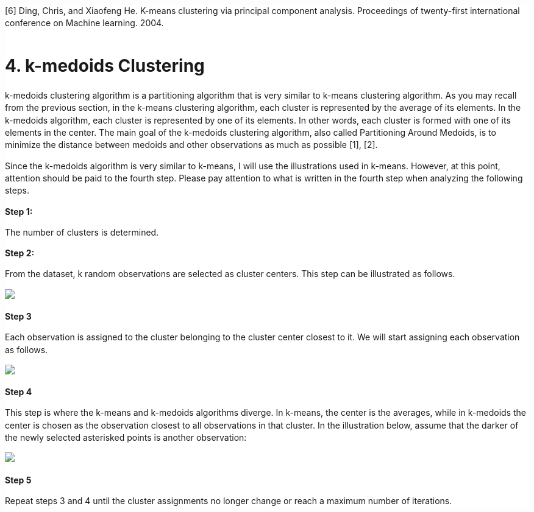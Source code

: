 \[6\] Ding, Chris, and Xiaofeng He. K-means clustering via principal
component analysis. Proceedings of twenty-first international conference
on Machine learning. 2004.

# 4. k-medoids Clustering

k-medoids clustering algorithm is a partitioning algorithm that is very
similar to k-means clustering algorithm. As you may recall from the
previous section, in the k-means clustering algorithm, each cluster is
represented by the average of its elements. In the k-medoids algorithm,
each cluster is represented by one of its elements. In other words, each
cluster is formed with one of its elements in the center. The main goal
of the k-medoids clustering algorithm, also called Partitioning Around
Medoids, is to minimize the distance between medoids and other
observations as much as possible \[1\], \[2\].  
  
Since the k-medoids algorithm is very similar to k-means, I will use the
illustrations used in k-means. However, at this point, attention should
be paid to the fourth step. Please pay attention to what is written in
the fourth step when analyzing the following steps.

**Step 1:**

The number of clusters is determined.

**Step 2:**

From the dataset, k random observations are selected as cluster centers.
This step can be illustrated as follows.

![](https://cdn-images-1.medium.com/max/800/0*Swcrqpf-F1CiixE3)

**Step 3**

Each observation is assigned to the cluster belonging to the cluster
center closest to it. We will start assigning each observation as
follows.

![](https://cdn-images-1.medium.com/max/800/0*3lBv0CioAbVpOTQu)

**Step 4**

This step is where the k-means and k-medoids algorithms diverge. In
k-means, the center is the averages, while in k-medoids the center is
chosen as the observation closest to all observations in that cluster.
In the illustration below, assume that the darker of the newly selected
asterisked points is another observation:

![](https://miro.medium.com/v2/resize:fit:720/0*N_2eU_8ZhPeeaL-F)

**Step 5**

Repeat steps 3 and 4 until the cluster assignments no longer change or
reach a maximum number of iterations.
